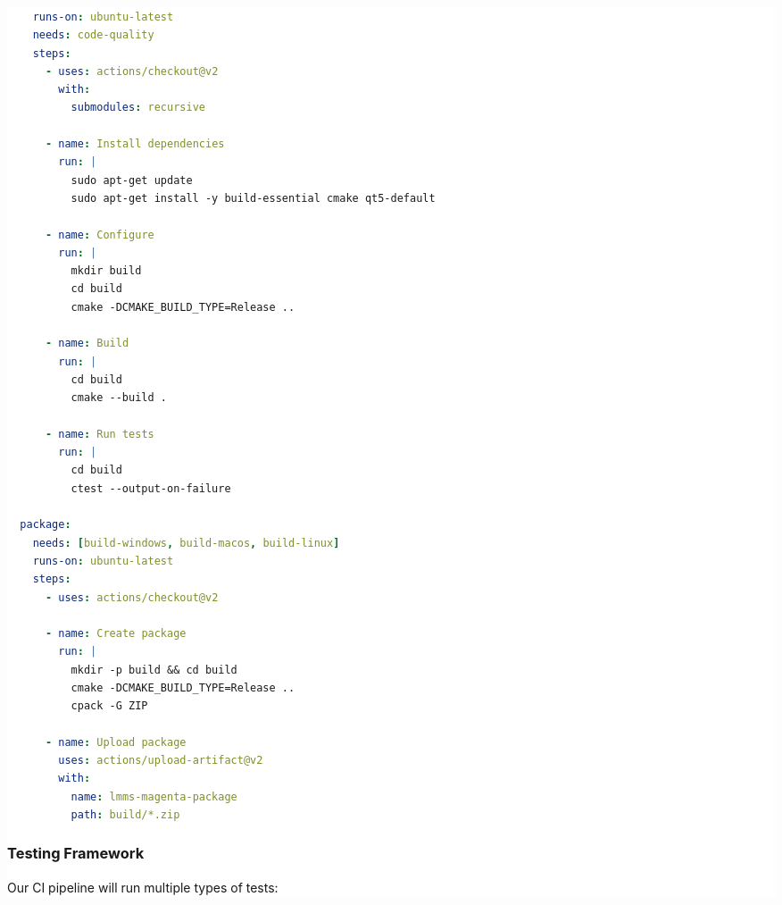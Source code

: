 ```yaml
    runs-on: ubuntu-latest
    needs: code-quality
    steps:
      - uses: actions/checkout@v2
        with:
          submodules: recursive
          
      - name: Install dependencies
        run: |
          sudo apt-get update
          sudo apt-get install -y build-essential cmake qt5-default
          
      - name: Configure
        run: |
          mkdir build
          cd build
          cmake -DCMAKE_BUILD_TYPE=Release ..
          
      - name: Build
        run: |
          cd build
          cmake --build .
          
      - name: Run tests
        run: |
          cd build
          ctest --output-on-failure

  package:
    needs: [build-windows, build-macos, build-linux]
    runs-on: ubuntu-latest
    steps:
      - uses: actions/checkout@v2
        
      - name: Create package
        run: |
          mkdir -p build && cd build
          cmake -DCMAKE_BUILD_TYPE=Release ..
          cpack -G ZIP
          
      - name: Upload package
        uses: actions/upload-artifact@v2
        with:
          name: lmms-magenta-package
          path: build/*.zip
```

### Testing Framework

Our CI pipeline will run multiple types of tests:
